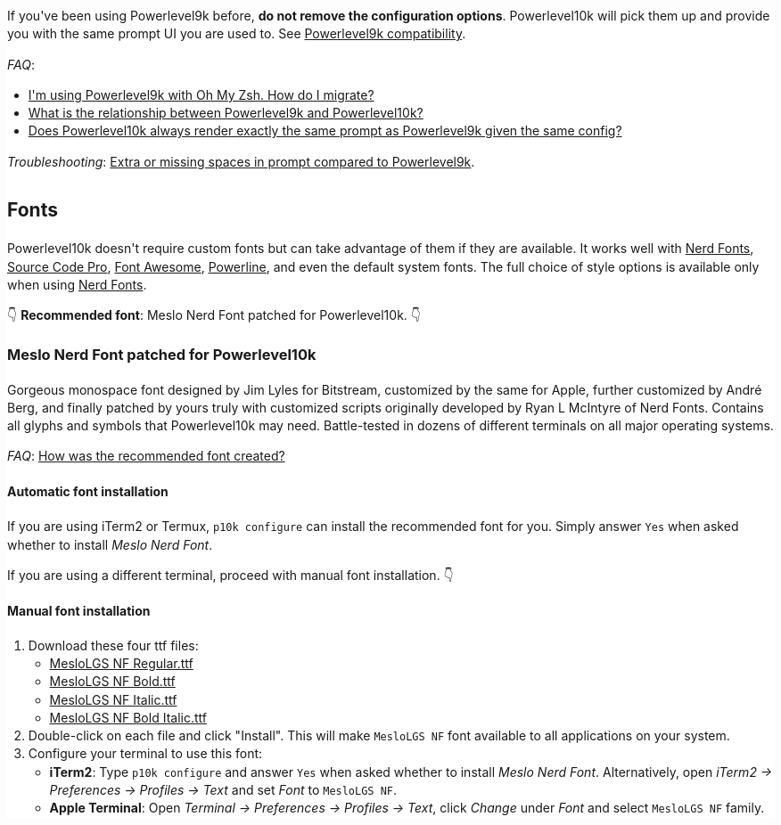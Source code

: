 If you've been using Powerlevel9k before, **do not remove the configuration options**. Powerlevel10k
will pick them up and provide you with the same prompt UI you are used to. See
[Powerlevel9k compatibility](#powerlevel9k-compatibility).

_FAQ_:

- [I'm using Powerlevel9k with Oh My Zsh. How do I migrate?](#im-using-powerlevel9k-with-oh-my-zsh-how-do-i-migrate)
- [What is the relationship between Powerlevel9k and Powerlevel10k?](#what-is-the-relationship-between-powerlevel9k-and-powerlevel10k)
- [Does Powerlevel10k always render exactly the same prompt as Powerlevel9k given the same config?](#does-powerlevel10k-always-render-exactly-the-same-prompt-as-powerlevel9k-given-the-same-config)

_Troubleshooting_: [Extra or missing spaces in prompt compared to Powerlevel9k](#extra-or-missing-spaces-in-prompt-compared-to-powerlevel9k).

## Fonts

Powerlevel10k doesn't require custom fonts but can take advantage of them if they are available.
It works well with [Nerd Fonts](https://github.com/ryanoasis/nerd-fonts),
[Source Code Pro](https://github.com/adobe-fonts/source-code-pro),
[Font Awesome](https://fontawesome.com/), [Powerline](https://github.com/powerline/fonts), and even
the default system fonts. The full choice of style options is available only when using
[Nerd Fonts](https://github.com/ryanoasis/nerd-fonts).

👇 **Recommended font**: Meslo Nerd Font patched for Powerlevel10k. 👇

### <a name='recommended-meslo-nerd-font-patched-for-powerlevel10k'></a><a name='font'></a>Meslo Nerd Font patched for Powerlevel10k

Gorgeous monospace font designed by Jim Lyles for Bitstream, customized by the same for Apple,
further customized by André Berg, and finally patched by yours truly with customized scripts
originally developed by Ryan L McIntyre of Nerd Fonts. Contains all glyphs and symbols that
Powerlevel10k may need. Battle-tested in dozens of different terminals on all major operating
systems.

_FAQ_: [How was the recommended font created?](#how-was-the-recommended-font-created)

#### Automatic font installation

If you are using iTerm2 or Termux, `p10k configure` can install the recommended font for you.
Simply answer `Yes` when asked whether to install _Meslo Nerd Font_.

If you are using a different terminal, proceed with manual font installation. 👇

#### Manual font installation

1. Download these four ttf files:
   - [MesloLGS NF Regular.ttf](https://github.com/romkatv/powerlevel10k-media/raw/master/MesloLGS%20NF%20Regular.ttf)
   - [MesloLGS NF Bold.ttf](https://github.com/romkatv/powerlevel10k-media/raw/master/MesloLGS%20NF%20Bold.ttf)
   - [MesloLGS NF Italic.ttf](https://github.com/romkatv/powerlevel10k-media/raw/master/MesloLGS%20NF%20Italic.ttf)
   - [MesloLGS NF Bold Italic.ttf](https://github.com/romkatv/powerlevel10k-media/raw/master/MesloLGS%20NF%20Bold%20Italic.ttf)
1. Double-click on each file and click "Install". This will make `MesloLGS NF` font available to all
   applications on your system.
1. Configure your terminal to use this font:
   - **iTerm2**: Type `p10k configure` and answer `Yes` when asked whether to install
     _Meslo Nerd Font_. Alternatively, open _iTerm2 → Preferences → Profiles → Text_ and set _Font_ to
     `MesloLGS NF`.
   - **Apple Terminal**: Open _Terminal → Preferences → Profiles → Text_, click _Change_ under _Font_
     and select `MesloLGS NF` family.